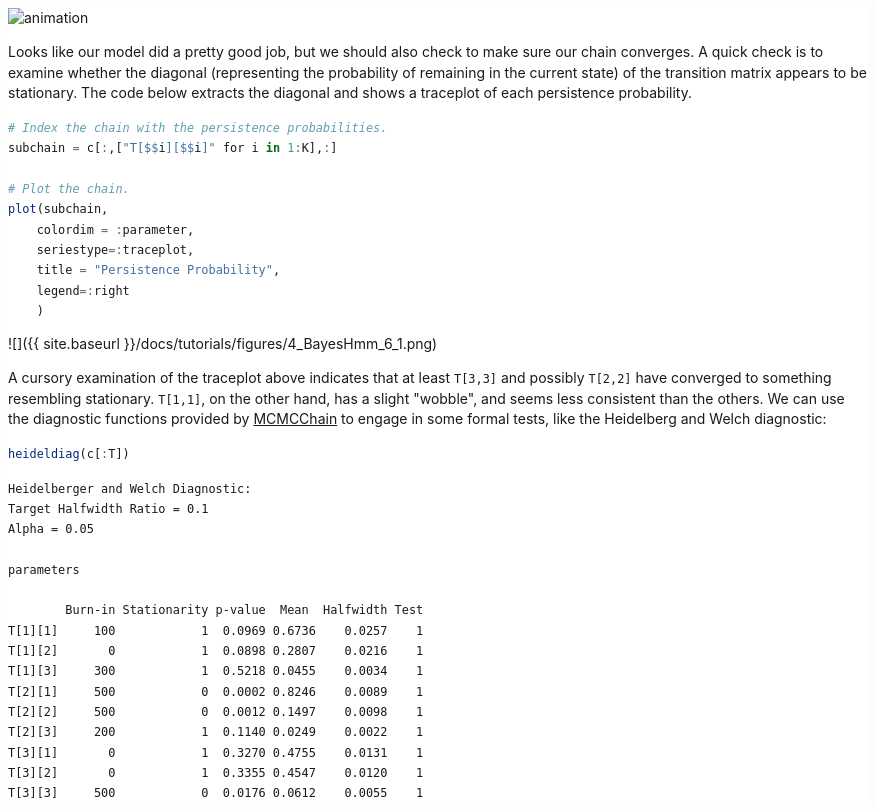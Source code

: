 


![animation](https://user-images.githubusercontent.com/422990/50612436-de588980-0e8e-11e9-8635-4e3e97c0d7f9.gif)

Looks like our model did a pretty good job, but we should also check to make sure our chain converges. A quick check is to examine whether the diagonal (representing the probability of remaining in the current state) of the transition matrix appears to be stationary. The code below extracts the diagonal and shows a traceplot of each persistence probability.

````julia
# Index the chain with the persistence probabilities.
subchain = c[:,["T[$$i][$$i]" for i in 1:K],:]

# Plot the chain.
plot(subchain, 
    colordim = :parameter, 
    seriestype=:traceplot,
    title = "Persistence Probability",
    legend=:right
    )
````


![]({{ site.baseurl }}/docs/tutorials/figures/4_BayesHmm_6_1.png)


A cursory examination of the traceplot above indicates that at least `T[3,3]` and possibly `T[2,2]` have converged to something resembling stationary. `T[1,1]`, on the other hand, has a slight "wobble", and seems less consistent than the others. We can use the diagnostic functions provided by [MCMCChain](https://github.com/TuringLang/MCMCChain.jl) to engage in some formal tests, like the Heidelberg and Welch diagnostic:

````julia
heideldiag(c[:T])
````


````
Heidelberger and Welch Diagnostic:
Target Halfwidth Ratio = 0.1
Alpha = 0.05

parameters

        Burn-in Stationarity p-value  Mean  Halfwidth Test
T[1][1]     100            1  0.0969 0.6736    0.0257    1
T[1][2]       0            1  0.0898 0.2807    0.0216    1
T[1][3]     300            1  0.5218 0.0455    0.0034    1
T[2][1]     500            0  0.0002 0.8246    0.0089    1
T[2][2]     500            0  0.0012 0.1497    0.0098    1
T[2][3]     200            1  0.1140 0.0249    0.0022    1
T[3][1]       0            1  0.3270 0.4755    0.0131    1
T[3][2]       0            1  0.3355 0.4547    0.0120    1
T[3][3]     500            0  0.0176 0.0612    0.0055    1
````
